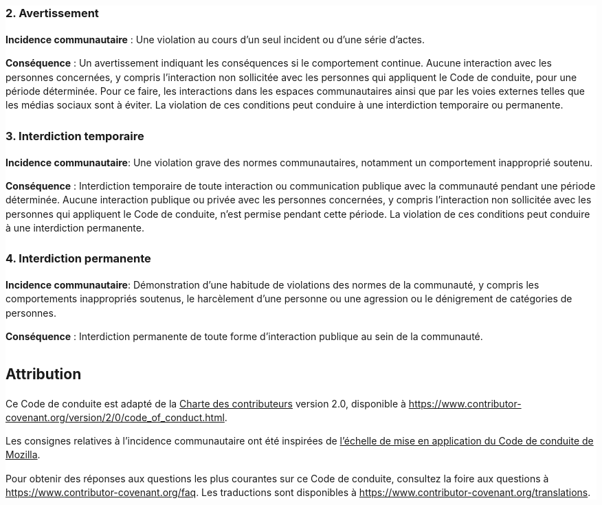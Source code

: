 ### 2. Avertissement

**Incidence communautaire** : Une violation au cours d’un seul incident ou d’une série
d’actes.

**Conséquence** : Un avertissement indiquant les conséquences si le comportement continue. Aucune interaction avec les personnes concernées, y compris l’interaction non sollicitée avec les personnes qui appliquent le Code de conduite, pour une période déterminée. Pour ce faire, les interactions dans les espaces communautaires ainsi que par les voies externes telles que les médias sociaux sont à éviter. La violation de ces conditions peut conduire à une interdiction temporaire ou permanente.

### 3. Interdiction temporaire

**Incidence communautaire**: Une violation grave des normes communautaires, notamment
un comportement inapproprié soutenu.

**Conséquence** : Interdiction temporaire de toute interaction ou communication publique
avec la communauté pendant une période déterminée. Aucune interaction publique ou privée avec les personnes concernées, y compris l’interaction non sollicitée avec les personnes qui appliquent le Code de conduite, n’est permise pendant cette période. La violation de ces conditions peut conduire à une interdiction permanente.

### 4. Interdiction permanente

**Incidence communautaire**: Démonstration d’une habitude de violations des normes de la communauté, y compris les comportements inappropriés soutenus, le harcèlement d’une
personne ou une agression ou le dénigrement de catégories de personnes.

**Conséquence** : Interdiction permanente de toute forme d’interaction publique au sein de
la communauté.

## Attribution

Ce Code de conduite est adapté de la [Charte des contributeurs](https://www.contributor-covenant.org)
version 2.0, disponible à https://www.contributor-covenant.org/version/2/0/code_of_conduct.html.

Les consignes relatives à l’incidence communautaire ont été inspirées de [l’échelle de mise en application du Code de conduite de Mozilla](https://github.com/mozilla/diversity).

Pour obtenir des réponses aux questions les plus courantes sur ce Code de conduite, consultez la foire aux questions à 
https://www.contributor-covenant.org/faq. Les traductions sont disponibles à 
https://www.contributor-covenant.org/translations.